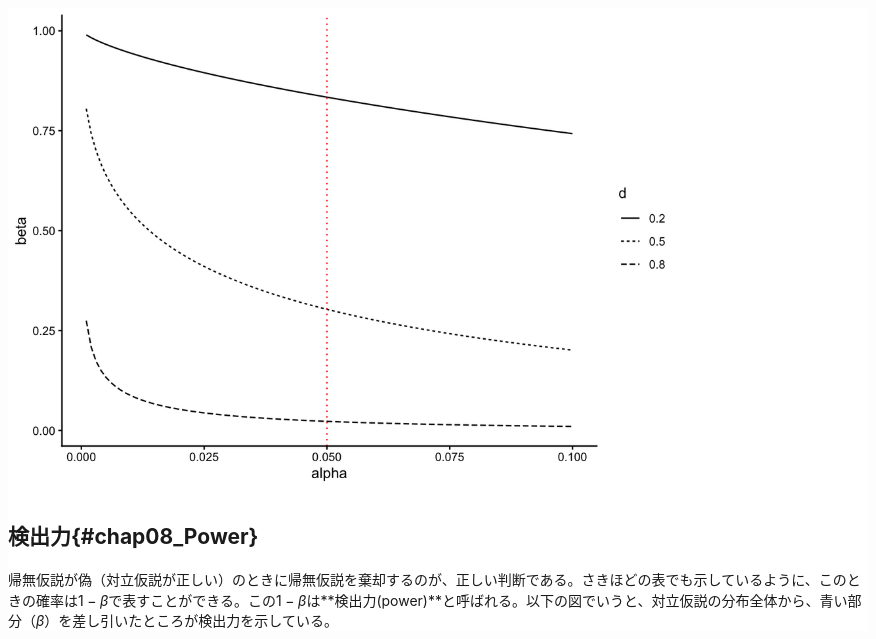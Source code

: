 <img src="08-NHT_problem_files/figure-html/unnamed-chunk-14-1.png" width="672" />

## 検出力{#chap08_Power}

帰無仮説が偽（対立仮説が正しい）のときに帰無仮説を棄却するのが、正しい判断である。さきほどの表でも示しているように、このときの確率は$1 - \beta$で表すことができる。この$1 - \beta$は**検出力(power)**と呼ばれる。以下の図でいうと、対立仮説の分布全体から、青い部分（$\beta$）を差し引いたところが検出力を示している。
